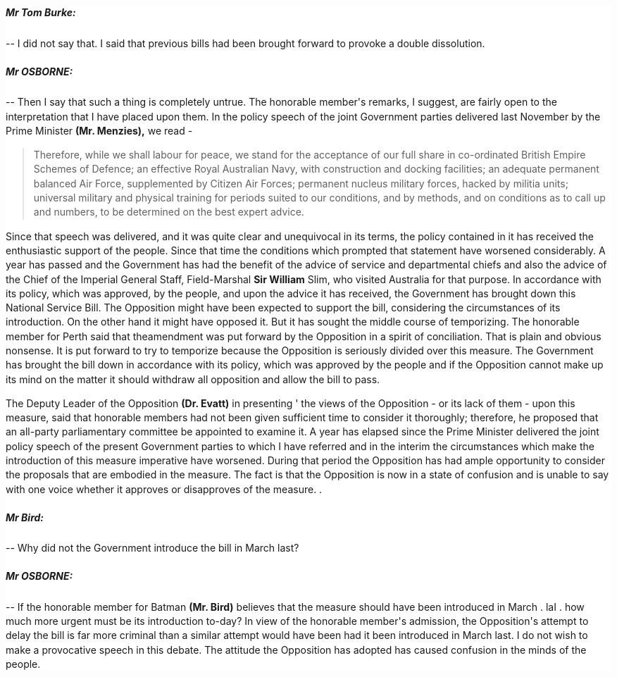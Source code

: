 ##### Mr Tom Burke:

--  I did not say that. I said that previous bills had been brought forward to provoke a double dissolution. 

##### Mr OSBORNE:

-- Then I say that such a thing is completely untrue. The honorable member's remarks, I suggest, are fairly open to the interpretation that I have placed upon them. In the policy speech of the joint Government parties delivered last November by the Prime Minister  **(Mr. Menzies),**  we read - 

  >Therefore, while we shall labour for peace, we stand for the acceptance of our full share in co-ordinated British Empire Schemes of Defence; an effective Royal Australian Navy, with construction and docking facilities; an adequate permanent balanced Air Force, supplemented by Citizen Air Forces; permanent nucleus military forces, hacked by militia units; universal military and physical training for periods suited to our conditions, and by methods, and on conditions as to call up and numbers, to be determined on the best expert advice. 

Since that speech was delivered, and it was quite clear and unequivocal in its terms, the policy contained in it has received the enthusiastic support of the people. Since that time the conditions which prompted that statement have worsened considerably. A year has passed and the Government has had the benefit of the advice of service and departmental chiefs and also the advice of the Chief of the Imperial General Staff, Field-Marshal  **Sir William**  Slim, who visited Australia for that purpose. In accordance with its policy, which was approved, by the people, and upon the advice it has received, the Government has brought down this National Service Bill. The Opposition might have been expected to support the bill, considering the circumstances of its introduction. On the other hand it might have opposed it. But it has sought the middle course of temporizing. The honorable member for Perth said that theamendment was put forward by the Opposition in a spirit of conciliation. That is plain and obvious nonsense. It is put forward to try to temporize because the Opposition is seriously divided over this measure. The Government has brought the bill down in accordance with its policy, which was approved by the people and if the Opposition cannot make up its mind on the matter it should withdraw all opposition and allow the bill to pass. 

The  Deputy  Leader of the Opposition  **(Dr. Evatt)**  in presenting ' the views of the Opposition - or its lack of them - upon this measure, said that honorable members had not been given sufficient time to consider it thoroughly; therefore, he proposed that an all-party parliamentary committee be appointed to examine it. A year has elapsed since the Prime Minister delivered the joint policy speech of the present Government parties to which I have referred and in the interim the circumstances which make the introduction of this measure imperative have worsened. During that period the Opposition has had ample opportunity to consider the proposals that are embodied in the measure. The fact is that the Opposition is now in a state of confusion and is unable to say with one voice whether it approves or disapproves of the measure. . 

##### Mr Bird:

--  Why did not the Government introduce the bill in March last? 

##### Mr OSBORNE:

-- If the honorable member for Batman  **(Mr. Bird)**  believes that the measure should have been introduced in March . laI . how much more urgent must be its introduction to-day? In view of the honorable member's admission, the Opposition's attempt to delay the bill is far more criminal than a similar attempt would have been had it been introduced in March last. I do not wish to make a provocative  speech in this debate. The attitude the Opposition has adopted has caused confusion in the minds of the people. 
